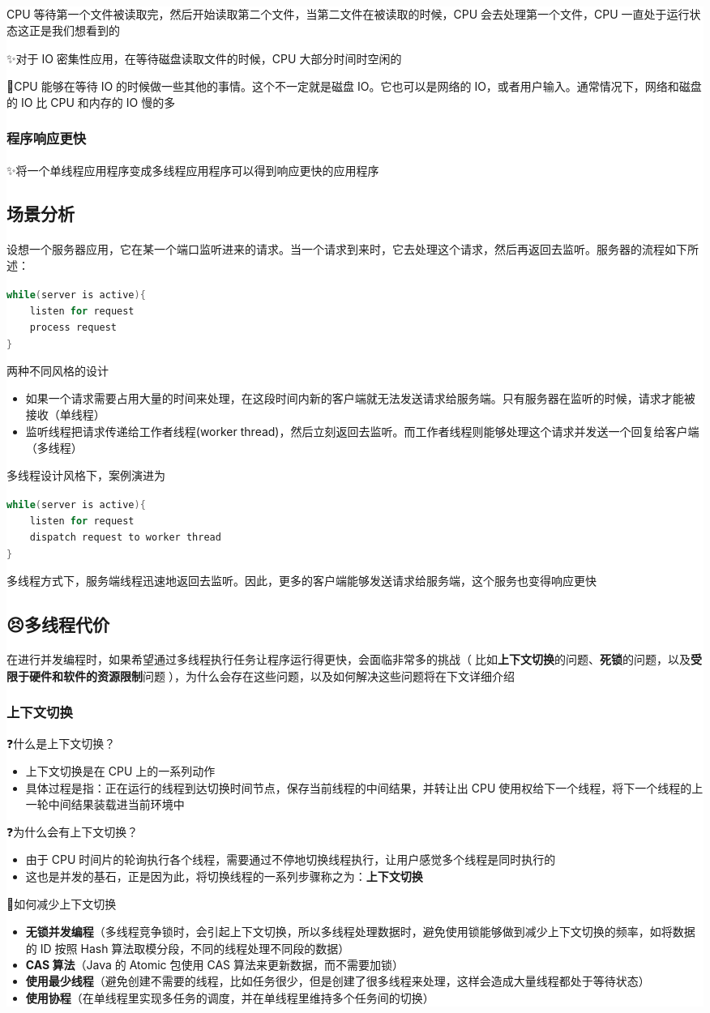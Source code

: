 CPU 等待第一个文件被读取完，然后开始读取第二个文件，当第二文件在被读取的时候，CPU 会去处理第一个文件，CPU 一直处于运行状态这正是我们想看到的

:sparkles:对于 IO 密集性应用，在等待磁盘读取文件的时候，CPU 大部分时间时空闲的

:notebook:CPU 能够在等待 IO 的时候做一些其他的事情。这个不一定就是磁盘 IO。它也可以是网络的 IO，或者用户输入。通常情况下，网络和磁盘的 IO 比 CPU 和内存的 IO 慢的多

### 程序响应更快

:sparkles:将一个单线程应用程序变成多线程应用程序可以得到响应更快的应用程序

## 场景分析

设想一个服务器应用，它在某一个端口监听进来的请求。当一个请求到来时，它去处理这个请求，然后再返回去监听。服务器的流程如下所述：

```java
while(server is active){
    listen for request
    process request
}
```

两种不同风格的设计

- 如果一个请求需要占用大量的时间来处理，在这段时间内新的客户端就无法发送请求给服务端。只有服务器在监听的时候，请求才能被接收（单线程）
- 监听线程把请求传递给工作者线程(worker thread)，然后立刻返回去监听。而工作者线程则能够处理这个请求并发送一个回复给客户端（多线程）

多线程设计风格下，案例演进为

```java
while(server is active){
    listen for request
    dispatch request to worker thread
}
```

多线程方式下，服务端线程迅速地返回去监听。因此，更多的客户端能够发送请求给服务端，这个服务也变得响应更快

## :persevere:多线程代价

在进行并发编程时，如果希望通过多线程执行任务让程序运行得更快，会面临非常多的挑战（ 比如**上下文切换**的问题、**死锁**的问题，以及**受限于硬件和软件的资源限制**问题 ），为什么会存在这些问题，以及如何解决这些问题将在下文详细介绍

### 上下文切换

:question:什么是上下文切换？

- 上下文切换是在 CPU 上的一系列动作
- 具体过程是指：正在运行的线程到达切换时间节点，保存当前线程的中间结果，并转让出 CPU 使用权给下一个线程，将下一个线程的上一轮中间结果装载进当前环境中

:question:为什么会有上下文切换？

- 由于 CPU 时间片的轮询执行各个线程，需要通过不停地切换线程执行，让用户感觉多个线程是同时执行的
- 这也是并发的基石，正是因为此，将切换线程的一系列步骤称之为：**上下文切换**

:thinking:如何减少上下文切换

- **无锁并发编程**（多线程竞争锁时，会引起上下文切换，所以多线程处理数据时，避免使用锁能够做到减少上下文切换的频率，如将数据的 ID 按照 Hash 算法取模分段，不同的线程处理不同段的数据）
- **CAS 算法**（Java 的 Atomic 包使用 CAS 算法来更新数据，而不需要加锁）
- **使用最少线程**（避免创建不需要的线程，比如任务很少，但是创建了很多线程来处理，这样会造成大量线程都处于等待状态）
- **使用协程**（在单线程里实现多任务的调度，并在单线程里维持多个任务间的切换）
